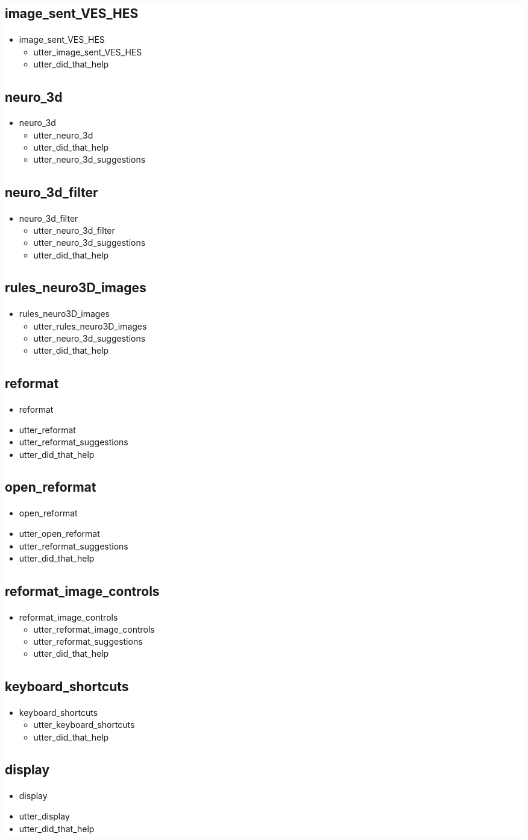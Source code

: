 ## image_sent_VES_HES
* image_sent_VES_HES
  - utter_image_sent_VES_HES
  - utter_did_that_help

## neuro_3d
* neuro_3d
  - utter_neuro_3d
  - utter_did_that_help
  - utter_neuro_3d_suggestions

## neuro_3d_filter
* neuro_3d_filter
  - utter_neuro_3d_filter
  - utter_neuro_3d_suggestions
  - utter_did_that_help

## rules_neuro3D_images
* rules_neuro3D_images
  - utter_rules_neuro3D_images
  - utter_neuro_3d_suggestions
  - utter_did_that_help


## reformat
* reformat
 - utter_reformat
 - utter_reformat_suggestions
  - utter_did_that_help

## open_reformat
* open_reformat
 - utter_open_reformat
 - utter_reformat_suggestions
  - utter_did_that_help

## reformat_image_controls
* reformat_image_controls
  - utter_reformat_image_controls
  - utter_reformat_suggestions
  - utter_did_that_help

## keyboard_shortcuts
* keyboard_shortcuts
  - utter_keyboard_shortcuts
  - utter_did_that_help 
## display
* display
 - utter_display
 - utter_did_that_help
 